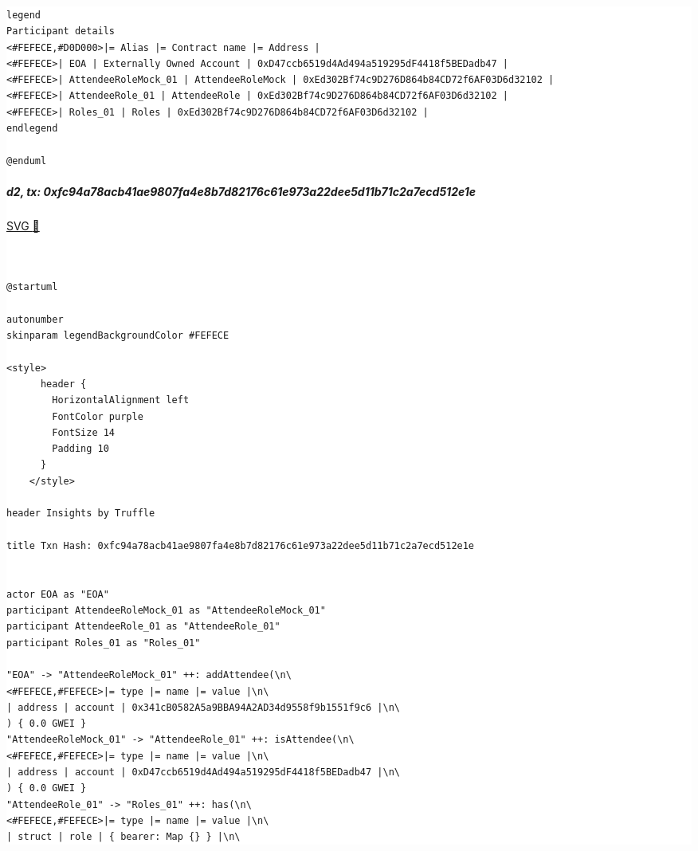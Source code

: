 ```plantuml
legend
Participant details
<#FEFECE,#D0D000>|= Alias |= Contract name |= Address |
<#FEFECE>| EOA | Externally Owned Account | 0xD47ccb6519d4Ad494a519295dF4418f5BEDadb47 |
<#FEFECE>| AttendeeRoleMock_01 | AttendeeRoleMock | 0xEd302Bf74c9D276D864b84CD72f6AF03D6d32102 |
<#FEFECE>| AttendeeRole_01 | AttendeeRole | 0xEd302Bf74c9D276D864b84CD72f6AF03D6d32102 |
<#FEFECE>| Roles_01 | Roles | 0xEd302Bf74c9D276D864b84CD72f6AF03D6d32102 |
endlegend

@enduml
```

##### d2, tx: 0xfc94a78acb41ae9807fa4e8b7d82176c61e973a22dee5d11b71c2a7ecd512e1e

[SVG :telescope:](https://www.planttext.com/api/plantuml/svg/pLRVJzim47xtNt5YBqECBKxpis8LQTCE7X288Uq52JcsqqQaIUKuMqlXVzyrJGECTWmO6rMLkvpjp_Vvxd8cPB_GJEbod1B2IfrdvJYIYXINIJPXYeqXbKEPYIxZbqELbvdevMckuDsWF-Zt-eJi5NgMoWw1wZUIJ4W5y_eLu21NoLMUQPO6QJBCnZBJY1ZhPi801vUGar9DKdblu6jo9O5QZUs42P5aGw16RRgfvDwdsWbIxt-O5Sbmf0k8Pd2coZX6NA8JdKeucsPmm8fH6unfp7sBkHxZaKMPz3t3ZPablSWLdabTXpjK-cwBcQQGqXQKHYxb9dCb5pOr9KLCmhX6r_l70R02jb1k4JmsdV1amf1ge3KUdfIdUIgFSdvvOT1guXhxveNh5ZrOi30Mgvchbor2AfzWjxD-JzZPQGCUwchi_NbsJlRgu7wePUVwC-ZPH0BAZ8qh-Psb9IgBwTSB02MB0b3Z77D4esPCMnRbNSFspC1cVhSR-5PW1c7B4hvjUx4VKTkciS-T9SespC7uQC2NR_r33EjwRt-bqL18YjTW45ekvv5ZKrzOWR0mML0rVLiCB8jwiTtjXqn4bliuWyRx9ZALsoDMFC_VGgkIBvnKY8TY3f5aIges7B49p6_WvZMPtP9O6v3TtJQSIbsg39x7Bihp5Dt4FzAihTiR3dHzdlm33nvFoeitNrWRqXAt_Jzf-J9czzFoZLJQwr3wYmaUixIupV0_AEsd5k9locRPcnPpoFAQGKxkj3GXDKlIuWwvq0WDmrYGmzi4DZfKUdXDKDY56vh1AWpDkivrrQ3nETLIPInDPt3y8vC2WcTz4ky2hslm3wtL1dtHCinkx5hS3qtN2Jt7YZoh5xfcx0G3enKwecLImzoymKFm5m0t5uPQVIeK-b37ZEpZ4o-GFm40)


```plantuml


@startuml

autonumber
skinparam legendBackgroundColor #FEFECE

<style>
      header {
        HorizontalAlignment left
        FontColor purple
        FontSize 14
        Padding 10
      }
    </style>

header Insights by Truffle

title Txn Hash: 0xfc94a78acb41ae9807fa4e8b7d82176c61e973a22dee5d11b71c2a7ecd512e1e


actor EOA as "EOA"
participant AttendeeRoleMock_01 as "AttendeeRoleMock_01"
participant AttendeeRole_01 as "AttendeeRole_01"
participant Roles_01 as "Roles_01"

"EOA" -> "AttendeeRoleMock_01" ++: addAttendee(\n\
<#FEFECE,#FEFECE>|= type |= name |= value |\n\
| address | account | 0x341cB0582A5a9BBA94A2AD34d9558f9b1551f9c6 |\n\
) { 0.0 GWEI }
"AttendeeRoleMock_01" -> "AttendeeRole_01" ++: isAttendee(\n\
<#FEFECE,#FEFECE>|= type |= name |= value |\n\
| address | account | 0xD47ccb6519d4Ad494a519295dF4418f5BEDadb47 |\n\
) { 0.0 GWEI }
"AttendeeRole_01" -> "Roles_01" ++: has(\n\
<#FEFECE,#FEFECE>|= type |= name |= value |\n\
| struct | role | { bearer: Map {} } |\n\
```